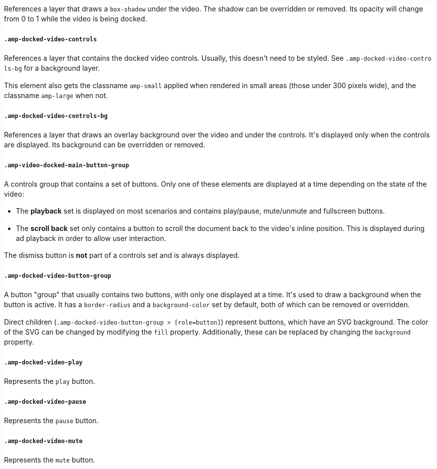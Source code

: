 References a layer that draws a `box-shadow` under the video. The shadow can be
overridden or removed. Its opacity will change from 0 to 1 while the video is
being docked.

#### `.amp-docked-video-controls`

References a layer that contains the docked video controls. Usually, this
doesn't need to be styled. See `.amp-docked-video-controls-bg` for a background
layer.

This element also gets the classname `amp-small` applied when rendered in small areas (those under 300 pixels wide), and the classname `amp-large` when not.

#### `.amp-docked-video-controls-bg`

References a layer that draws an overlay background over the video and under
the controls. It's displayed only when the controls are displayed. Its
background can be overridden or removed.

#### `.amp-video-docked-main-button-group`

A controls group that contains a set of buttons. Only one of these elements are
displayed at a time depending on the state of the video:

-   The **playback** set is displayed on most scenarios and contains play/pause,
    mute/unmute and fullscreen buttons.

-   The **scroll back** set only contains a button to scroll the document back
    to the video's inline position. This is displayed during ad playback in order
    to allow user interaction.

The dismiss button is **not** part of a controls set and is always displayed.

#### `.amp-docked-video-button-group`

A button "group" that usually contains two buttons, with only one displayed at
a time. It's used to draw a background when the button is active. It has a
`border-radius` and a `background-color` set by default, both of which can be
removed or overridden.

Direct children (`.amp-docked-video-button-group > [role=button]`) represent
buttons, which have an SVG background. The color of the SVG can be changed by
modifying the `fill` property. Additionally, these can be replaced by changing
the `background` property.

#### `.amp-docked-video-play`

Represents the `play` button.

#### `.amp-docked-video-pause`

Represents the `pause` button.

#### `.amp-docked-video-mute`

Represents the `mute` button.
